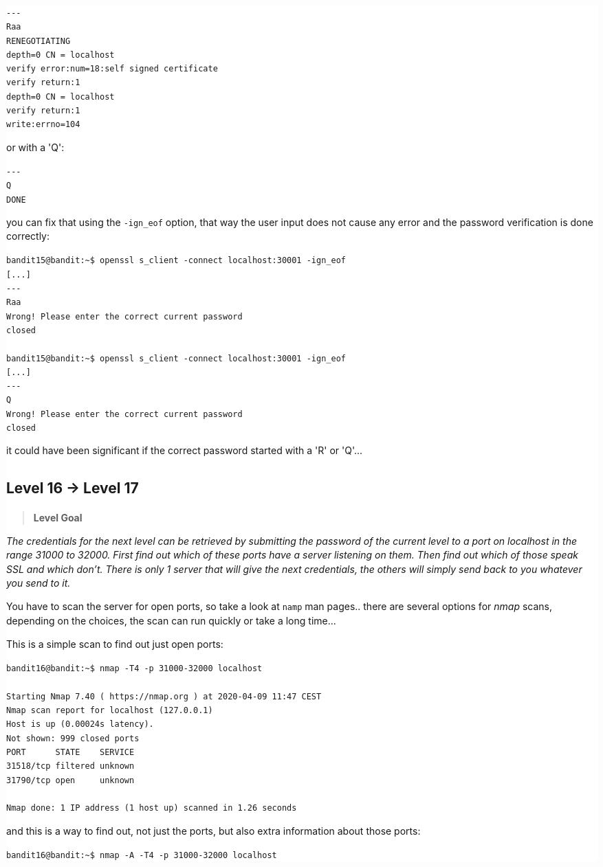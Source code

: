 ```
---
Raa
RENEGOTIATING
depth=0 CN = localhost
verify error:num=18:self signed certificate
verify return:1
depth=0 CN = localhost
verify return:1
write:errno=104
```
or with a 'Q':
```
---
Q
DONE
```
you can fix that using the `-ign_eof` option, that way the user input does not cause any error and the password verification is done correctly:
```
bandit15@bandit:~$ openssl s_client -connect localhost:30001 -ign_eof
[...]
---
Raa
Wrong! Please enter the correct current password
closed

bandit15@bandit:~$ openssl s_client -connect localhost:30001 -ign_eof
[...]
---
Q
Wrong! Please enter the correct current password
closed
```
it could have been significant if the correct password started with a 'R' or 'Q'...

## Level 16 → Level 17

> **Level Goal**
>
*The credentials for the next level can be retrieved by submitting the password of the current level to a port on localhost in the range 31000 to 32000. First find out which of these ports have a server listening on them. Then find out which of those speak SSL and which don’t. There is only 1 server that will give the next credentials, the others will simply send back to you whatever you send to it.*

You have to scan the server for open ports, so take a look at `namp` man pages.. there are several options for *nmap* scans, depending on the choices, the scan can run quickly or take a long time...

This is a simple scan to find out just open ports:
```
bandit16@bandit:~$ nmap -T4 -p 31000-32000 localhost

Starting Nmap 7.40 ( https://nmap.org ) at 2020-04-09 11:47 CEST
Nmap scan report for localhost (127.0.0.1)
Host is up (0.00024s latency).
Not shown: 999 closed ports
PORT      STATE    SERVICE
31518/tcp filtered unknown
31790/tcp open     unknown

Nmap done: 1 IP address (1 host up) scanned in 1.26 seconds
```
and this is a way to find out, not just the ports, but also extra information about those ports:
```
bandit16@bandit:~$ nmap -A -T4 -p 31000-32000 localhost
```